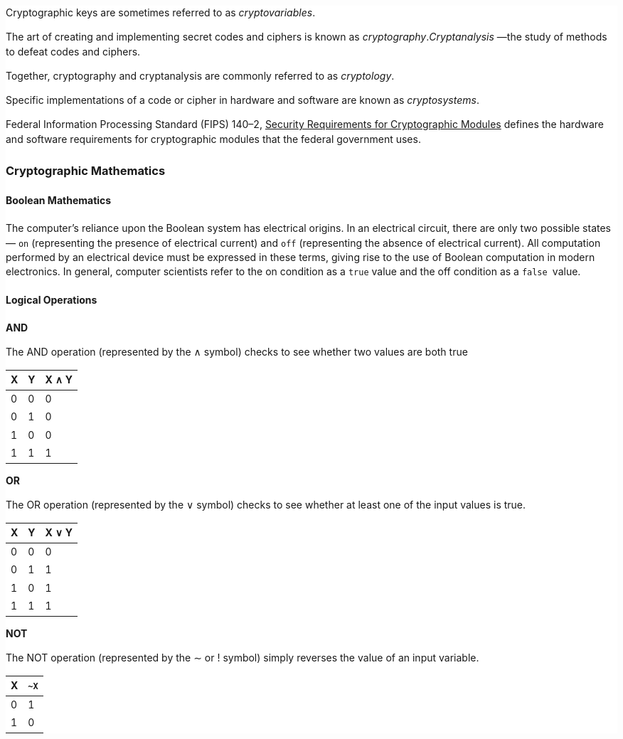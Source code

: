 Cryptographic keys are sometimes referred to as *cryptovariables*.

The art of creating and implementing secret codes and ciphers is known as *cryptography*.*Cryptanalysis* —the study of methods to defeat codes and ciphers. 

Together, cryptography and cryptanalysis are commonly referred to as *cryptology*.

Specific implementations of a code or cipher in hardware and software are known as *cryptosystems*. 

Federal Information Processing Standard (FIPS) 140–2, [Security Requirements for Cryptographic Modules](https://nvlpubs.nist.gov/nistpubs/FIPS/NIST.FIPS.140-2.pdf) defines the hardware and software requirements for cryptographic modules that the federal government uses.

### Cryptographic Mathematics 

#### Boolean Mathematics

The computer’s reliance upon the Boolean system has electrical origins. In an electrical circuit, there are only two possible states— `on` (representing the presence of electrical current) and `off` (representing the absence of electrical current). All computation performed by an electrical device must be expressed in these terms, giving rise to the use of Boolean computation in modern electronics. In general, computer scientists refer to the on condition as a `true` value and the off condition as a `false `value.

#### Logical Operations

**AND**

The AND operation (represented by the ∧ symbol) checks to see whether two values are both true

X |	Y | X ∧ Y
--- | --- | ---
0 |	0 | 0
0 |	1 | 0
1 |	0 | 0
1 |	1 | 1

**OR**

The OR operation (represented by the ∨ symbol) checks to see whether at least one of the input values is true. 

X |	Y |	X ∨ Y
--- | --- | ---
0 | 0 |	0
0 |	1 | 1
1 |	0 | 1
1 |	1 | 1

**NOT**

The NOT operation (represented by the ∼ or ! symbol) simply reverses the value of an input variable.

X |	`~X`
--- | --- 
0 |	1
1 |	0
